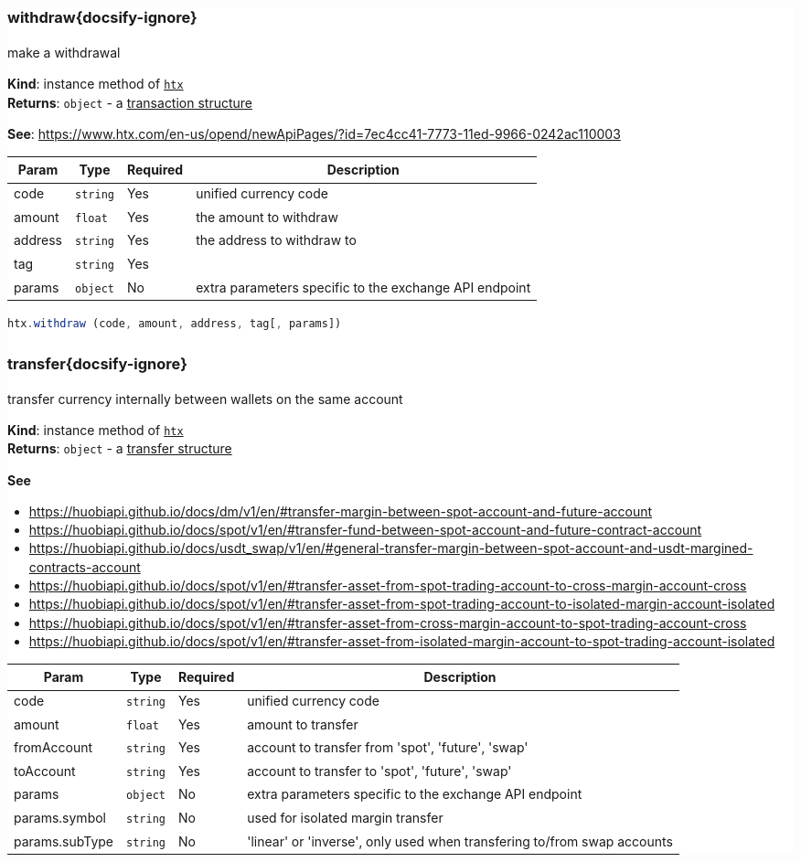 <a name="withdraw" id="withdraw"></a>

### withdraw{docsify-ignore}
make a withdrawal

**Kind**: instance method of [<code>htx</code>](#htx)  
**Returns**: <code>object</code> - a [transaction structure](https://docs.ccxt.com/#/?id=transaction-structure)

**See**: https://www.htx.com/en-us/opend/newApiPages/?id=7ec4cc41-7773-11ed-9966-0242ac110003  

| Param | Type | Required | Description |
| --- | --- | --- | --- |
| code | <code>string</code> | Yes | unified currency code |
| amount | <code>float</code> | Yes | the amount to withdraw |
| address | <code>string</code> | Yes | the address to withdraw to |
| tag | <code>string</code> | Yes |  |
| params | <code>object</code> | No | extra parameters specific to the exchange API endpoint |


```javascript
htx.withdraw (code, amount, address, tag[, params])
```


<a name="transfer" id="transfer"></a>

### transfer{docsify-ignore}
transfer currency internally between wallets on the same account

**Kind**: instance method of [<code>htx</code>](#htx)  
**Returns**: <code>object</code> - a [transfer structure](https://docs.ccxt.com/#/?id=transfer-structure)

**See**

- https://huobiapi.github.io/docs/dm/v1/en/#transfer-margin-between-spot-account-and-future-account
- https://huobiapi.github.io/docs/spot/v1/en/#transfer-fund-between-spot-account-and-future-contract-account
- https://huobiapi.github.io/docs/usdt_swap/v1/en/#general-transfer-margin-between-spot-account-and-usdt-margined-contracts-account
- https://huobiapi.github.io/docs/spot/v1/en/#transfer-asset-from-spot-trading-account-to-cross-margin-account-cross
- https://huobiapi.github.io/docs/spot/v1/en/#transfer-asset-from-spot-trading-account-to-isolated-margin-account-isolated
- https://huobiapi.github.io/docs/spot/v1/en/#transfer-asset-from-cross-margin-account-to-spot-trading-account-cross
- https://huobiapi.github.io/docs/spot/v1/en/#transfer-asset-from-isolated-margin-account-to-spot-trading-account-isolated


| Param | Type | Required | Description |
| --- | --- | --- | --- |
| code | <code>string</code> | Yes | unified currency code |
| amount | <code>float</code> | Yes | amount to transfer |
| fromAccount | <code>string</code> | Yes | account to transfer from 'spot', 'future', 'swap' |
| toAccount | <code>string</code> | Yes | account to transfer to 'spot', 'future', 'swap' |
| params | <code>object</code> | No | extra parameters specific to the exchange API endpoint |
| params.symbol | <code>string</code> | No | used for isolated margin transfer |
| params.subType | <code>string</code> | No | 'linear' or 'inverse', only used when transfering to/from swap accounts |
